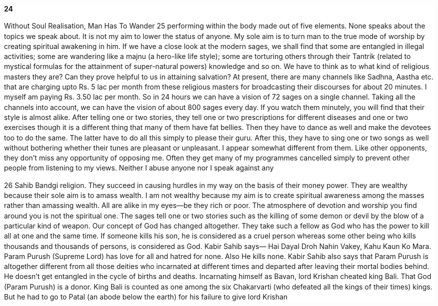 **24**


Without Soul Realisation, Man Has To Wander 25
performing within the body made out of five elements. None
speaks about the topics we speak about.
It is not my aim to lower the status of anyone. My sole
aim is to turn man to the true mode of worship by creating
spiritual awakening in him. If we have a close look at the
modern sages, we shall find that some are entangled in illegal
activities; some are wandering like a majnu (a hero-like life
style); some are torturing others through their Tantrik (related
to mystical formulas for the attainment of super-natural
powers) knowledge and so on. We have to think as to what
kind of religious masters they are? Can they prove helpful to
us in attaining salvation? At present, there are many channels
like Sadhna, Aastha etc. that are charging upto Rs. 5 lac per
month from these religious masters for broadcasting their
discourses for about 20 minutes. I myself am paying Rs. 3.50
lac per month. So in 24 hours we can have a vision of 72 sages
on a single channel. Taking all the channels into account, we
can have the vision of about 800 sages every day. If you watch
them minutely, you will find that their style is almost alike.
After telling one or two stories, they tell one or two
prescriptions for different diseases and one or two exercises
though it is a different thing that many of them have fat
bellies. Then they have to dance as well and make the devotees
too to do the same. The latter have to do all this simply to
please their guru. After this, they have to sing one or two
songs as well without bothering whether their tunes are
pleasant or unpleasant. I appear somewhat different from
them. Like other opponents, they don’t miss any opportunity
of opposing me. Often they get many of my programmes
cancelled simply to prevent other people from listening to
my views. Neither I abuse anyone nor I speak against any


26 Sahib Bandgi
religion. They succeed in causing hurdles in my way on the
basis of their money power. They are wealthy because their
sole aim is to amass wealth. I am not wealthy because my aim
is to create spiritual awareness among the masses rather than
amassing wealth. All are alike in my eyes—be they rich or
poor.
The atmosphere of devotion and worship you find
around you is not the spiritual one. The sages tell one or two
stories such as the killing of some demon or devil by the
blow of a particular kind of weapon. Our concept of God has
changed altogether. They take such a fellow as God who has
the power to kill all at one and the same time. If someone
kills his son, he is considered as a cruel person whereas some
other being who kills thousands and thousands of persons, is
considered as God. Kabir Sahib says—
Hai Dayal Droh Nahin Vakey, Kahu Kaun Ko Mara.
Param Purush (Supreme Lord) has love for all and
hatred for none. Also He kills none.
Kabir Sahib also says that Param Purush is altogether
different from all those deities who incarnated at different
times and departed after leaving their mortal bodies behind.
He doesn’t get entangled in the cycle of births and deaths.
Incarnating himself as Bavan, lord Krishan cheated
king Bali. That God (Param Purush) is a donor. King Bali is
counted as one among the six Chakarvarti (who defeated all
the kings of their times) kings. But he had to go to Patal (an
abode below the earth) for his failure to give lord Krishan
